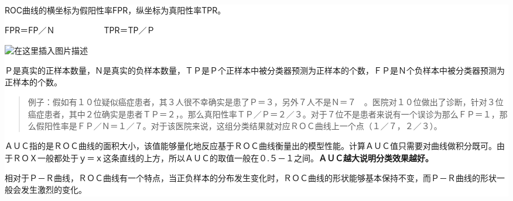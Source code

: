 
ROC曲线的横坐标为假阳性率FPR，纵坐标为真阳性率TPR。

FPR＝FP／Ｎ　　　　　　TPR＝TP／Ｐ

![在这里插入图片描述](https://s2.loli.net/2022/05/18/nDwulUXCVriWgb4.png)

​		Ｐ是真实的正样本数量，Ｎ是真实的负样本数量，ＴＰ是Ｐ个正样本中被分类器预测为正样本的个数，ＦＰ是Ｎ个负样本中被分类器预测为正样本的个数。

> 例子：假如有１０位疑似癌症患者，其３人很不幸确实是患了Ｐ＝３，另外７人不是Ｎ＝７　。医院对１０位做出了诊断，针对３位癌症患者，其中２位确实是患者ＴＰ＝２，。那么真阳性率ＴＰ／Ｐ＝２／３。对于７位不是患者来说有一个误诊为那么ＦＰ＝１，那么假阳性率是ＦＰ／Ｎ＝１／７。对于该医院来说，这组分类结果就对应ＲＯＣ曲线上一个点（１／７，２／３）。

​		ＡＵＣ指的是ＲＯＣ曲线的面积大小，该值能够量化地反应基于ＲＯＣ曲线衡量出的模型性能。计算ＡＵＣ值只需要对曲线做积分既可。由于ＲＯＸ一般都处于ｙ＝ｘ这条直线的上方，所以ＡＵＣ的取值一般在０.５－１之间。**ＡＵＣ越大说明分类效果越好。**



相对于Ｐ－Ｒ曲线，ＲＯＣ曲线有一个特点，当正负样本的分布发生变化时，ＲＯＣ曲线的形状能够基本保持不变，而Ｐ－Ｒ曲线的形状一般会发生激烈的变化。



